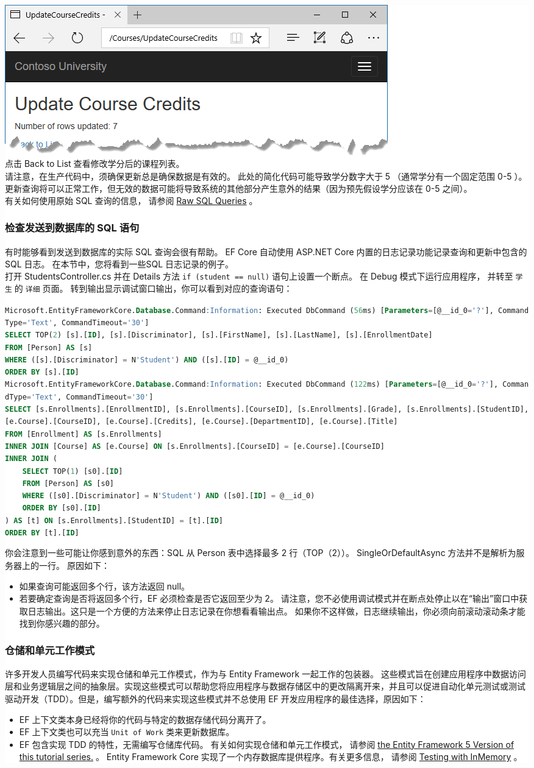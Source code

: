 ![update-credits-rows-affected.png](./Images/update-credits-rows-affected.png)  
点击 Back to List 查看修改学分后的课程列表。  
请注意，在生产代码中，须确保更新总是确保数据是有效的。 此处的简化代码可能导致学分数字大于 5 （通常学分有一个固定范围 0-5 ）。 更新查询将可以正常工作，但无效的数据可能将导致系统的其他部分产生意外的结果（因为预先假设学分应该在 0-5 之间）。  
有关如何使用原始 SQL 查询的信息， 请参阅 [Raw SQL Queries](https://docs.microsoft.com/ef/core/querying/raw-sql) 。
### 检查发送到数据库的 SQL 语句
有时能够看到发送到数据库的实际 SQL 查询会很有帮助。 EF Core 自动使用 ASP.NET Core 内置的日志记录功能记录查询和更新中包含的 SQL 日志。 在本节中，您将看到一些SQL 日志记录的例子。  
打开 StudentsController.cs 并在 Details 方法 `if (student == null)` 语句上设置一个断点。
在 Debug 模式下运行应用程序， 并转至 `学生` 的 `详细` 页面。
转到输出显示调试窗口输出，你可以看到对应的查询语句：
``` sql
Microsoft.EntityFrameworkCore.Database.Command:Information: Executed DbCommand (56ms) [Parameters=[@__id_0='?'], CommandType='Text', CommandTimeout='30']
SELECT TOP(2) [s].[ID], [s].[Discriminator], [s].[FirstName], [s].[LastName], [s].[EnrollmentDate]
FROM [Person] AS [s]
WHERE ([s].[Discriminator] = N'Student') AND ([s].[ID] = @__id_0)
ORDER BY [s].[ID]
Microsoft.EntityFrameworkCore.Database.Command:Information: Executed DbCommand (122ms) [Parameters=[@__id_0='?'], CommandType='Text', CommandTimeout='30']
SELECT [s.Enrollments].[EnrollmentID], [s.Enrollments].[CourseID], [s.Enrollments].[Grade], [s.Enrollments].[StudentID], [e.Course].[CourseID], [e.Course].[Credits], [e.Course].[DepartmentID], [e.Course].[Title]
FROM [Enrollment] AS [s.Enrollments]
INNER JOIN [Course] AS [e.Course] ON [s.Enrollments].[CourseID] = [e.Course].[CourseID]
INNER JOIN (
    SELECT TOP(1) [s0].[ID]
    FROM [Person] AS [s0]
    WHERE ([s0].[Discriminator] = N'Student') AND ([s0].[ID] = @__id_0)
    ORDER BY [s0].[ID]
) AS [t] ON [s.Enrollments].[StudentID] = [t].[ID]
ORDER BY [t].[ID]
```
你会注意到一些可能让你感到意外的东西：SQL 从 Person 表中选择最多 2 行（TOP（2））。 SingleOrDefaultAsync 方法并不是解析为服务器上的一行。 原因如下：
* 如果查询可能返回多个行，该方法返回 null。
* 若要确定查询是否将返回多个行，EF 必须检查是否它返回至少为 2。
请注意，您不必使用调试模式并在断点处停止以在“输出”窗口中获取日志输出。这只是一个方便的方法来停止日志记录在你想看看输出点。 如果你不这样做，日志继续输出，你必须向前滚动滚动条才能找到你感兴趣的部分。
### 仓储和单元工作模式
许多开发人员编写代码来实现仓储和单元工作模式，作为与 Entity Framework 一起工作的包装器。 这些模式旨在创建应用程序中数据访问层和业务逻辑层之间的抽象层。实现这些模式可以帮助您将应用程序与数据存储区中的更改隔离开来，并且可以促进自动化单元测试或测试驱动开发（TDD）。但是，编写额外的代码来实现这些模式并不总使用 EF 开发应用程序的最佳选择，原因如下：
* EF 上下文类本身已经将你的代码与特定的数据存储代码分离开了。
* EF 上下文类也可以充当 `Unit of Work` 类来更新数据库。
* EF 包含实现 TDD 的特性，无需编写仓储库代码。
有关如何实现仓储和单元工作模式， 请参阅 [the Entity Framework 5 Version of this tutorial series.](https://docs.microsoft.com/aspnet/mvc/overview/older-versions/getting-started-with-ef-5-using-mvc-4/implementing-the-repository-and-unit-of-work-patterns-in-an-asp-net-mvc-application) 。
Entity Framework Core 实现了一个内存数据库提供程序。有关更多信息， 请参阅 [Testing with InMemory](https://docs.microsoft.com/ef/core/miscellaneous/testing/in-memory) 。